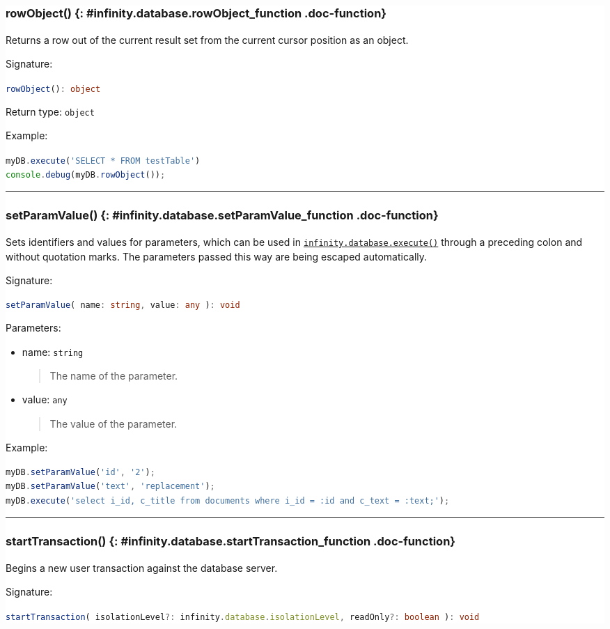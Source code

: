 
### rowObject() {: #infinity.database.rowObject_function .doc-function}

Returns a row out of the current result set from the current cursor position as an object.

Signature:
```typescript
rowObject(): object
```

Return type: `object`

Example:

```typescript
myDB.execute('SELECT * FROM testTable')
console.debug(myDB.rowObject());
```

---

### setParamValue() {: #infinity.database.setParamValue_function .doc-function}

Sets identifiers and values for parameters, which can be used in [`infinity.database.execute()`](#infinity.database.execute_function) through a preceding colon and without quotation marks. The parameters passed this way are being escaped automatically.

Signature:
```typescript
setParamValue( name: string, value: any ): void
```

Parameters:

- name: `string`
  >The name of the parameter.

- value: `any`
  >The value of the parameter.


Example:

```typescript
myDB.setParamValue('id', '2');
myDB.setParamValue('text', 'replacement');
myDB.execute('select i_id, c_title from documents where i_id = :id and c_text = :text;');
```

---

### startTransaction() {: #infinity.database.startTransaction_function .doc-function}

Begins a new user transaction against the database server.

Signature:
```typescript
startTransaction( isolationLevel?: infinity.database.isolationLevel, readOnly?: boolean ): void
```
